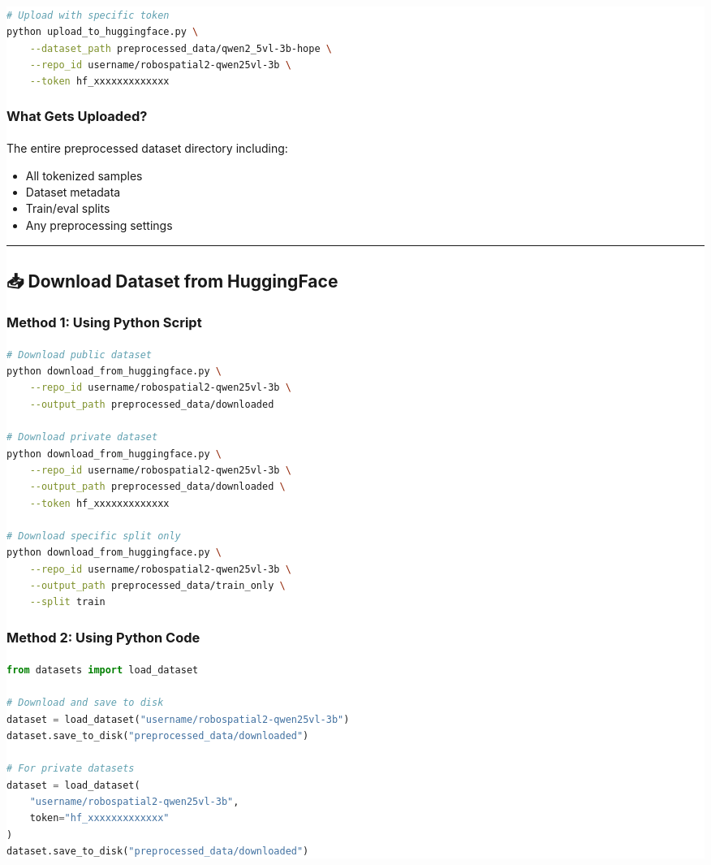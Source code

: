 ```bash
# Upload with specific token
python upload_to_huggingface.py \
    --dataset_path preprocessed_data/qwen2_5vl-3b-hope \
    --repo_id username/robospatial2-qwen25vl-3b \
    --token hf_xxxxxxxxxxxxx
```

### What Gets Uploaded?

The entire preprocessed dataset directory including:
- All tokenized samples
- Dataset metadata
- Train/eval splits
- Any preprocessing settings

---

## 📥 Download Dataset from HuggingFace

### Method 1: Using Python Script

```bash
# Download public dataset
python download_from_huggingface.py \
    --repo_id username/robospatial2-qwen25vl-3b \
    --output_path preprocessed_data/downloaded

# Download private dataset
python download_from_huggingface.py \
    --repo_id username/robospatial2-qwen25vl-3b \
    --output_path preprocessed_data/downloaded \
    --token hf_xxxxxxxxxxxxx

# Download specific split only
python download_from_huggingface.py \
    --repo_id username/robospatial2-qwen25vl-3b \
    --output_path preprocessed_data/train_only \
    --split train
```

### Method 2: Using Python Code

```python
from datasets import load_dataset

# Download and save to disk
dataset = load_dataset("username/robospatial2-qwen25vl-3b")
dataset.save_to_disk("preprocessed_data/downloaded")

# For private datasets
dataset = load_dataset(
    "username/robospatial2-qwen25vl-3b",
    token="hf_xxxxxxxxxxxxx"
)
dataset.save_to_disk("preprocessed_data/downloaded")
```
